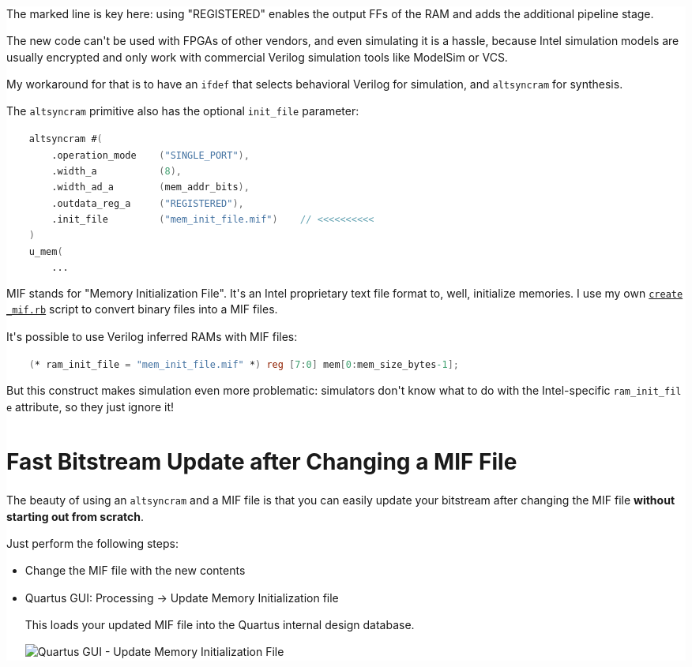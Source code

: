 ```verilog
```

The marked line is key here: using "REGISTERED" enables the output FFs of the RAM and adds
the additional pipeline stage.

The new code can't be used with FPGAs of other vendors, and even simulating it is a hassle, because Intel 
simulation models are usually encrypted and only work with commercial Verilog simulation tools like
ModelSim or VCS.

My workaround for that is to have an `ifdef` that selects behavioral Verilog for simulation,
and `altsyncram` for synthesis.

The `altsyncram` primitive also has the optional `init_file` parameter:

```verilog
    altsyncram #(
        .operation_mode    ("SINGLE_PORT"),
        .width_a           (8),
        .width_ad_a        (mem_addr_bits),
        .outdata_reg_a     ("REGISTERED"),
        .init_file         ("mem_init_file.mif")    // <<<<<<<<<<
    )
    u_mem(
        ...
```

MIF stands for "Memory Initialization File". It's an Intel proprietary text file format
to, well, initialize memories. I use my own 
[`create_mif.rb`](https://github.com/tomverbeure/fpga_quick_ram_update/tree/main/misc) script 
to convert binary files into a MIF files.

It's possible to use Verilog inferred RAMs with MIF files:

```verilog
    (* ram_init_file = "mem_init_file.mif" *) reg [7:0] mem[0:mem_size_bytes-1];
```

But this construct makes simulation even more problematic: simulators 
don't know what to do with the Intel-specific `ram_init_file` attribute, so they
just ignore it!

# Fast Bitstream Update after Changing a MIF File

The beauty of using an `altsyncram` and a MIF file is that you can easily update
your bitstream after changing the MIF file **without starting out from scratch**.

Just perform the following steps:

* Change the MIF file with the new contents 

* Quartus GUI: Processing -> Update Memory Initialization file

     This loads your updated MIF file into the Quartus internal design database.

    ![Quartus GUI - Update Memory Initialization File](/assets/ram_fast_bitstream_update/update_memory_initialization_file.png)
